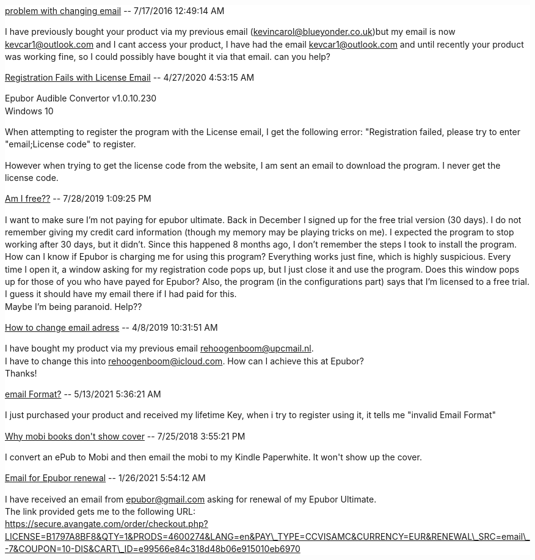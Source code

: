 [problem with changing email](https://tools.techidaily.com/epubor/products/) \-- 7/17/2016 12:49:14 AM 

I have previously bought your product via my previous email (kevincarol@blueyonder.co.uk)but my email is now kevcar1@outlook.com and I cant access your product, I have had the email kevcar1@outlook.com and until recently your product was working fine, so I could possibly have bought it via that email. can you help? 

[Registration Fails with License Email](https://tools.techidaily.com/epubor/products/) \-- 4/27/2020 4:53:15 AM 

Epubor Audible Convertor v1.0.10.230  
 Windows 10

 When attempting to register the program with the License email, I get the following error: "Registration failed, please try to enter "email;License code" to register.

 However when trying to get the license code from the website, I am sent an email to download the program. I never get the license code.

[Am I free??](https://tools.techidaily.com/epubor/products/) \-- 7/28/2019 1:09:25 PM 

I want to make sure I’m not paying for epubor ultimate. Back in December I signed up for the free trial version (30 days). I do not remember giving my credit card information (though my memory may be playing tricks on me). I expected the program to stop working after 30 days, but it didn’t. Since this happened 8 months ago, I don’t remember the steps I took to install the program. How can I know if Epubor is charging me for using this program? Everything works just fine, which is highly suspicious. Every time I open it, a window asking for my registration code pops up, but I just close it and use the program. Does this window pops up for those of you who have payed for Epubor? Also, the program (in the configurations part) says that I’m licensed to a free trial. I guess it should have my email there if I had paid for this.  
 Maybe I’m being paranoid. Help??

[How to change email adress](https://tools.techidaily.com/epubor/products/) \-- 4/8/2019 10:31:51 AM 

I have bought my product via my previous email rehoogenboom@upcmail.nl.  
 I have to change this into rehoogenboom@icloud.com. How can I achieve this at Epubor?  
 Thanks!

[email Format?](https://tools.techidaily.com/epubor/products/) \-- 5/13/2021 5:36:21 AM 

I just purchased your product and received my lifetime Key, when i try to register using it, it tells me "invalid Email Format"

[Why mobi books don't show cover](https://tools.techidaily.com/epubor/products/) \-- 7/25/2018 3:55:21 PM 

I convert an ePub to Mobi and then email the mobi to my Kindle Paperwhite. It won't show up the cover.

[Email for Epubor renewal](https://tools.techidaily.com/epubor/products/) \-- 1/26/2021 5:54:12 AM 

I have received an email from epubor@gmail.com asking for renewal of my Epubor Ultimate.  
 The link provided gets me to the following URL:  
 https://secure.avangate.com/order/checkout.php?LICENSE=B1797A8BF8&QTY=1&PRODS=4600274&LANG=en&PAY\_TYPE=CCVISAMC&CURRENCY=EUR&RENEWAL\_SRC=email\_-7&COUPON=10-DIS&CART\_ID=e99566e84c318d48b06e915010eb6970
